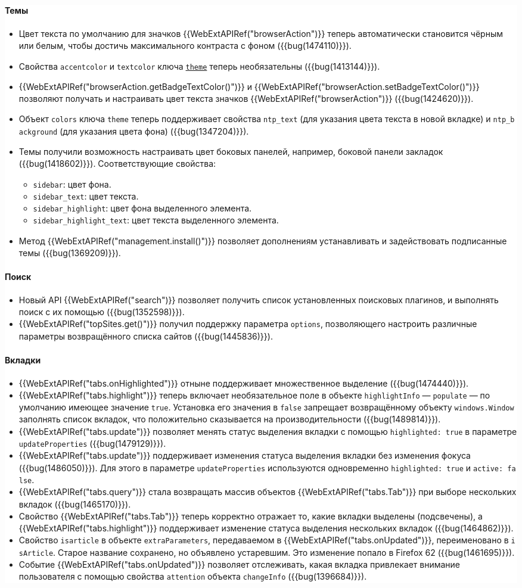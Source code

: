#### Темы

- Цвет текста по умолчанию для значков {{WebExtAPIRef("browserAction")}} теперь автоматически становится чёрным или белым, чтобы достичь максимального контраста с фоном ({{bug(1474110)}}).
- Свойства `accentcolor` и `textcolor` ключа [`theme`](/ru/docs/Mozilla/Add-ons/WebExtensions/manifest.json/theme) теперь необязательны ({{bug(1413144)}}).
- {{WebExtAPIRef("browserAction.getBadgeTextColor()")}} и {{WebExtAPIRef("browserAction.setBadgeTextColor()")}} позволяют получать и настраивать цвет текста значков {{WebExtAPIRef("browserAction")}} ({{bug(1424620)}}).
- Объект `colors` ключа `theme` теперь поддерживает свойства `ntp_text` (для указания цвета текста в новой вкладке) и `ntp_background` (для указания цвета фона) ({{bug(1347204)}}).
- Темы получили возможность настраивать цвет боковых панелей, например, боковой панели закладок ({{bug(1418602)}}). Соответствующие свойства:

  - `sidebar`: цвет фона.
  - `sidebar_text`: цвет текста.
  - `sidebar_highlight`: цвет фона выделенного элемента.
  - `sidebar_highlight_text`: цвет текста выделенного элемента.

- Метод {{WebExtAPIRef("management.install()")}} позволяет дополнениям устанавливать и задействовать подписанные темы ({{bug(1369209)}}).

#### Поиск

- Новый API {{WebExtAPIRef("search")}} позволяет получить список установленных поисковых плагинов, и выполнять поиск с их помощью ({{bug(1352598)}}).
- {{WebExtAPIRef("topSites.get()")}} получил поддержку параметра `options`, позволяющего настроить различные параметры возвращённого списка сайтов ({{bug(1445836)}}).

#### Вкладки

- {{WebExtAPIRef("tabs.onHighlighted")}} отныне поддерживает множественное выделение ({{bug(1474440)}}).
- {{WebExtAPIRef("tabs.highlight")}} теперь включает необязательное поле в объекте `highlightInfo` — `populate` — по умолчанию имеющее значение `true`. Установка его значения в `false` запрещает возвращённому объекту `windows.Window` заполнять список вкладок, что положительно сказывается на производительности ({{bug(1489814)}}).
- {{WebExtAPIRef("tabs.update")}} позволяет менять статус выделения вкладки с помощью `highlighted: true` в параметре `updateProperties` ({{bug(1479129)}}).
- {{WebExtAPIRef("tabs.update")}} поддерживает изменения статуса выделения вкладки без изменения фокуса ({{bug(1486050)}}). Для этого в параметре `updateProperties` используются одновременно `highlighted: true` и `active: false`.
- {{WebExtAPIRef("tabs.query")}} стала возвращать массив объектов {{WebExtAPIRef("tabs.Tab")}} при выборе нескольких вкладок ({{bug(1465170)}}).
- Свойство {{WebExtAPIRef("tabs.Tab")}} теперь корректно отражает то, какие вкладки выделены (подсвечены), а {{WebExtAPIRef("tabs.highlight")}} поддерживает изменение статуса выделения нескольких вкладок ({{bug(1464862)}}).
- Свойство `isarticle` в объекте `extraParameters`, передаваемом в {{WebExtAPIRef("tabs.onUpdated")}}, переименовано в `isArticle`. Старое название сохранено, но объявлено устаревшим. Это изменение попало в Firefox 62 ({{bug(1461695)}}).
- Событие {{WebExtAPIRef("tabs.onUpdated")}} позволяет отслеживать, какая вкладка привлекает внимание пользователя с помощью свойства `attention` объекта `changeInfo` ({{bug(1396684)}}).
